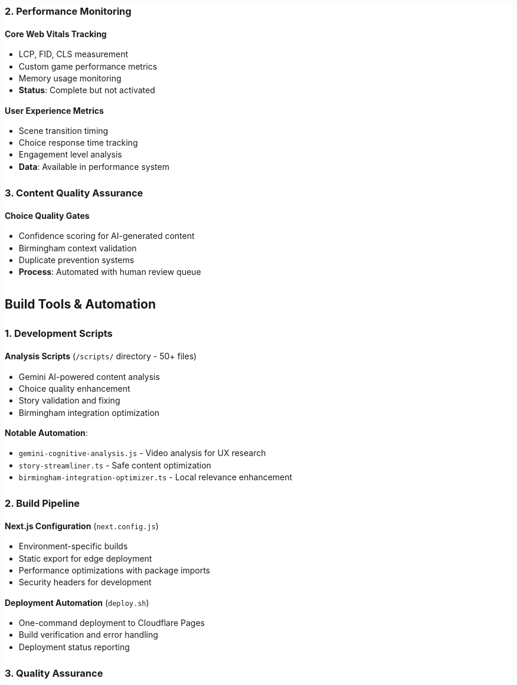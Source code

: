 ### 2. Performance Monitoring

**Core Web Vitals Tracking**
- LCP, FID, CLS measurement
- Custom game performance metrics
- Memory usage monitoring
- **Status**: Complete but not activated

**User Experience Metrics**
- Scene transition timing
- Choice response time tracking
- Engagement level analysis
- **Data**: Available in performance system

### 3. Content Quality Assurance

**Choice Quality Gates**
- Confidence scoring for AI-generated content
- Birmingham context validation
- Duplicate prevention systems
- **Process**: Automated with human review queue

## Build Tools & Automation

### 1. Development Scripts

**Analysis Scripts** (`/scripts/` directory - 50+ files)
- Gemini AI-powered content analysis
- Choice quality enhancement
- Story validation and fixing
- Birmingham integration optimization

**Notable Automation**:
- `gemini-cognitive-analysis.js` - Video analysis for UX research
- `story-streamliner.ts` - Safe content optimization
- `birmingham-integration-optimizer.ts` - Local relevance enhancement

### 2. Build Pipeline

**Next.js Configuration** (`next.config.js`)
- Environment-specific builds
- Static export for edge deployment
- Performance optimizations with package imports
- Security headers for development

**Deployment Automation** (`deploy.sh`)
- One-command deployment to Cloudflare Pages
- Build verification and error handling
- Deployment status reporting

### 3. Quality Assurance
